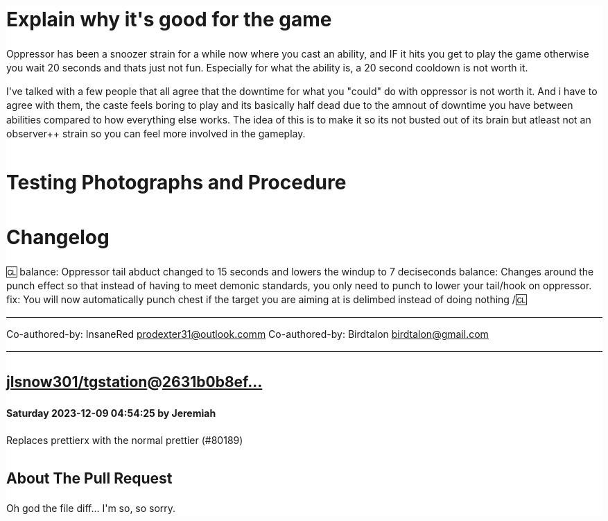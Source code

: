 
# Explain why it's good for the game

Oppressor has been a snoozer strain for a while now where you cast an
ability, and IF it hits you get to play the game otherwise you wait 20
seconds and thats just not fun. Especially for what the ability is, a 20
second cooldown is not worth it.

I've talked with a few people that all agree that the downtime for what
you "could" do with oppressor is not worth it. And i have to agree with
them, the caste feels boring to play and its basically half dead due to
the amnout of downtime you have between abilities compared to how
everything else works. The idea of this is to make it so its not busted
out of its brain but atleast not an observer++ strain so you can feel
more involved in the gameplay.




# Testing Photographs and Procedure
</details>


# Changelog



:cl:
balance: Oppressor tail abduct changed to 15 seconds and lowers the
windup to 7 deciseconds
balance: Changes around the punch effect so that instead of having to
meet demonic standards, you only need to punch to lower your tail/hook
on oppressor.
fix: You will now automatically punch chest if the target you are aiming
at is delimbed instead of doing nothing
/:cl:

---------

Co-authored-by: InsaneRed <prodexter31@outlook.comm>
Co-authored-by: Birdtalon <birdtalon@gmail.com>

---
## [jlsnow301/tgstation](https://github.com/jlsnow301/tgstation)@[2631b0b8ef...](https://github.com/jlsnow301/tgstation/commit/2631b0b8ef1a85c75500916215fae69477784558)
#### Saturday 2023-12-09 04:54:25 by Jeremiah

Replaces prettierx with the normal prettier (#80189)

## About The Pull Request
Oh god the file diff... I'm so, so sorry.
